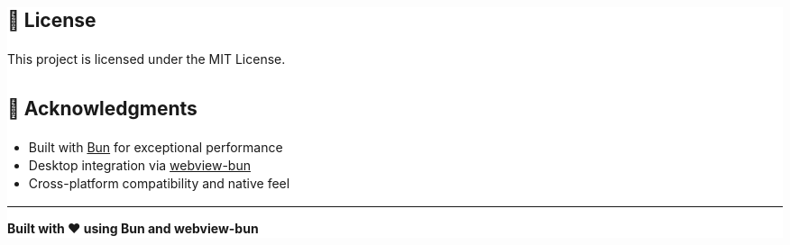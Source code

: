 ## 📄 License

This project is licensed under the MIT License.

## 🙏 Acknowledgments

- Built with [Bun](https://bun.sh/) for exceptional performance
- Desktop integration via [webview-bun](https://github.com/webview/webview)
- Cross-platform compatibility and native feel

---

**Built with ❤️ using Bun and webview-bun**
